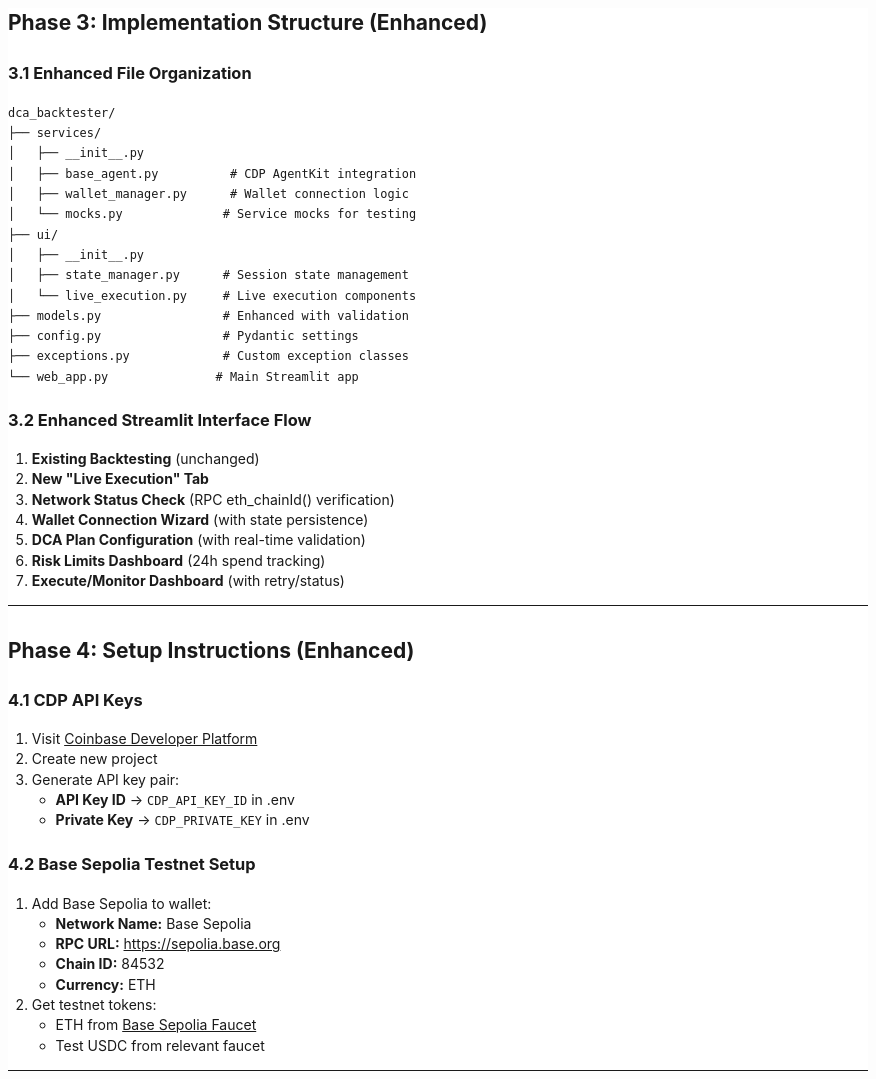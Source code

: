 
## Phase 3: Implementation Structure (Enhanced)

### 3.1 Enhanced File Organization
```
dca_backtester/
├── services/
│   ├── __init__.py
│   ├── base_agent.py          # CDP AgentKit integration
│   ├── wallet_manager.py      # Wallet connection logic
│   └── mocks.py              # Service mocks for testing
├── ui/
│   ├── __init__.py
│   ├── state_manager.py      # Session state management
│   └── live_execution.py     # Live execution components
├── models.py                 # Enhanced with validation
├── config.py                 # Pydantic settings
├── exceptions.py             # Custom exception classes
└── web_app.py               # Main Streamlit app
```

### 3.2 Enhanced Streamlit Interface Flow
1. **Existing Backtesting** (unchanged)
2. **New "Live Execution" Tab**
3. **Network Status Check** (RPC eth_chainId() verification)
4. **Wallet Connection Wizard** (with state persistence)
5. **DCA Plan Configuration** (with real-time validation)
6. **Risk Limits Dashboard** (24h spend tracking)
7. **Execute/Monitor Dashboard** (with retry/status)

---

## Phase 4: Setup Instructions (Enhanced)

### 4.1 CDP API Keys
1. Visit [Coinbase Developer Platform](https://portal.cdp.coinbase.com/)
2. Create new project
3. Generate API key pair:
   - **API Key ID** → `CDP_API_KEY_ID` in .env
   - **Private Key** → `CDP_PRIVATE_KEY` in .env

### 4.2 Base Sepolia Testnet Setup
1. Add Base Sepolia to wallet:
   - **Network Name:** Base Sepolia
   - **RPC URL:** https://sepolia.base.org
   - **Chain ID:** 84532
   - **Currency:** ETH
2. Get testnet tokens:
   - ETH from [Base Sepolia Faucet](https://www.coinbase.com/faucets/base-ethereum-sepolia-faucet)
   - Test USDC from relevant faucet

---